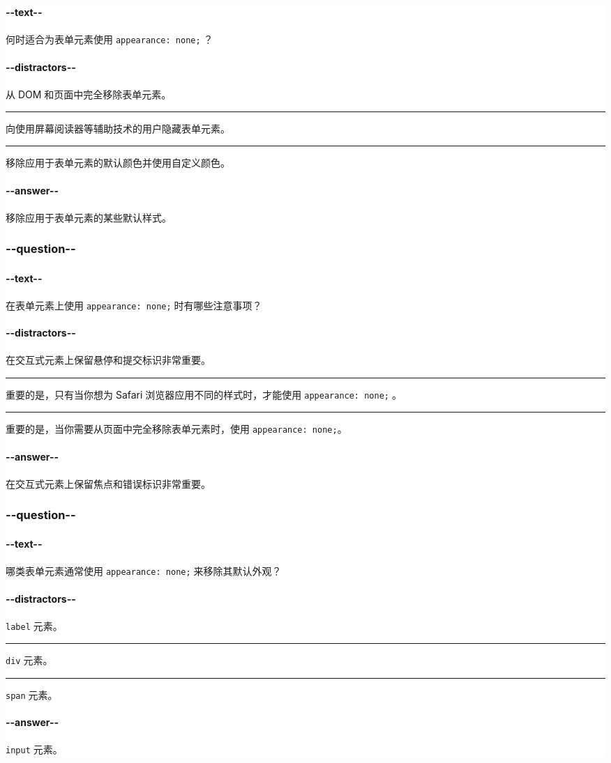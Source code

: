 #### --text--

何时适合为表单元素使用 `appearance: none;` ？

#### --distractors--

从 DOM 和页面中完全移除表单元素。

---

向使用屏幕阅读器等辅助技术的用户隐藏表单元素。

---

移除应用于表单元素的默认颜色并使用自定义颜色。

#### --answer--

移除应用于表单元素的某些默认样式。

### --question--

#### --text--

在表单元素上使用 `appearance: none;` 时有哪些注意事项？

#### --distractors--

在交互式元素上保留悬停和提交标识非常重要。

---

重要的是，只有当你想为 Safari 浏览器应用不同的样式时，才能使用 `appearance: none;` 。

---

重要的是，当你需要从页面中完全移除表单元素时，使用 `appearance: none;`。

#### --answer--

在交互式元素上保留焦点和错误标识非常重要。

### --question--

#### --text--

哪类表单元素通常使用 `appearance: none;` 来移除其默认外观？

#### --distractors--

`label` 元素。

---

`div` 元素。

---

`span` 元素。

#### --answer--

`input` 元素。
